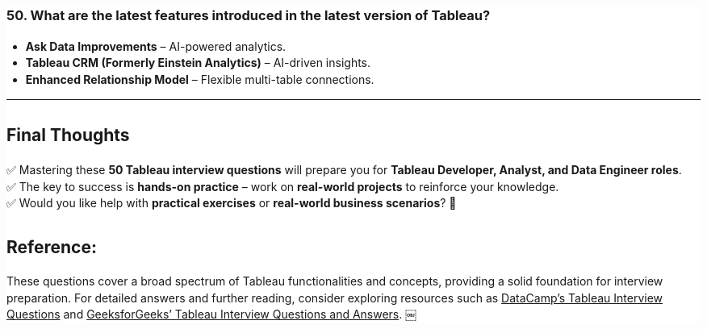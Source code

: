 
### **50. What are the latest features introduced in the latest version of Tableau?**
- **Ask Data Improvements** – AI-powered analytics.
- **Tableau CRM (Formerly Einstein Analytics)** – AI-driven insights.
- **Enhanced Relationship Model** – Flexible multi-table connections.

---

## **Final Thoughts**
✅ Mastering these **50 Tableau interview questions** will prepare you for **Tableau Developer, Analyst, and Data Engineer roles**.  
✅ The key to success is **hands-on practice** – work on **real-world projects** to reinforce your knowledge.  
✅ Would you like help with **practical exercises** or **real-world business scenarios**? 🚀

## Reference:
These questions cover a broad spectrum of Tableau functionalities and concepts, providing a solid foundation for interview preparation. For detailed answers and further reading, consider exploring resources such as [DataCamp’s Tableau Interview Questions](https://www.datacamp.com/blog/master-tableau-interview-questions) and [GeeksforGeeks’ Tableau Interview Questions and Answers](https://www.geeksforgeeks.org/tableau-interview-questions-and-answers/). ￼
